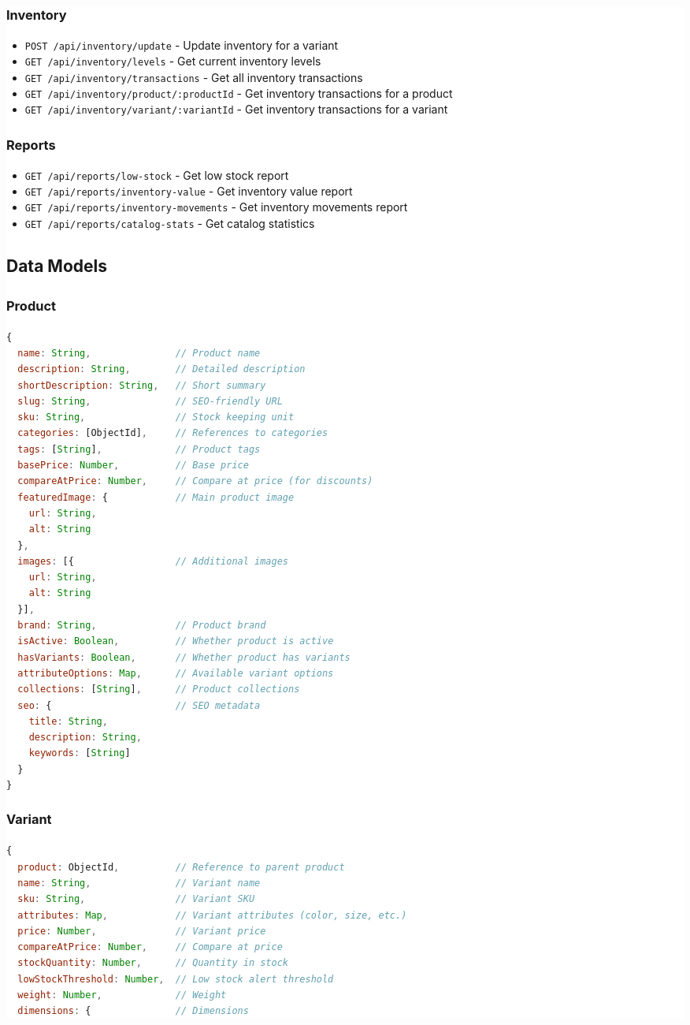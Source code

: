 ### Inventory

- `POST /api/inventory/update` - Update inventory for a variant
- `GET /api/inventory/levels` - Get current inventory levels
- `GET /api/inventory/transactions` - Get all inventory transactions
- `GET /api/inventory/product/:productId` - Get inventory transactions for a product
- `GET /api/inventory/variant/:variantId` - Get inventory transactions for a variant

### Reports

- `GET /api/reports/low-stock` - Get low stock report
- `GET /api/reports/inventory-value` - Get inventory value report
- `GET /api/reports/inventory-movements` - Get inventory movements report
- `GET /api/reports/catalog-stats` - Get catalog statistics

## Data Models

### Product
```javascript
{
  name: String,               // Product name
  description: String,        // Detailed description
  shortDescription: String,   // Short summary
  slug: String,               // SEO-friendly URL
  sku: String,                // Stock keeping unit
  categories: [ObjectId],     // References to categories
  tags: [String],             // Product tags
  basePrice: Number,          // Base price
  compareAtPrice: Number,     // Compare at price (for discounts)
  featuredImage: {            // Main product image
    url: String,
    alt: String
  },
  images: [{                  // Additional images
    url: String,
    alt: String
  }],
  brand: String,              // Product brand
  isActive: Boolean,          // Whether product is active
  hasVariants: Boolean,       // Whether product has variants
  attributeOptions: Map,      // Available variant options
  collections: [String],      // Product collections
  seo: {                      // SEO metadata
    title: String,
    description: String,
    keywords: [String]
  }
}
```

### Variant
```javascript
{
  product: ObjectId,          // Reference to parent product
  name: String,               // Variant name
  sku: String,                // Variant SKU
  attributes: Map,            // Variant attributes (color, size, etc.)
  price: Number,              // Variant price
  compareAtPrice: Number,     // Compare at price
  stockQuantity: Number,      // Quantity in stock
  lowStockThreshold: Number,  // Low stock alert threshold
  weight: Number,             // Weight
  dimensions: {               // Dimensions
```